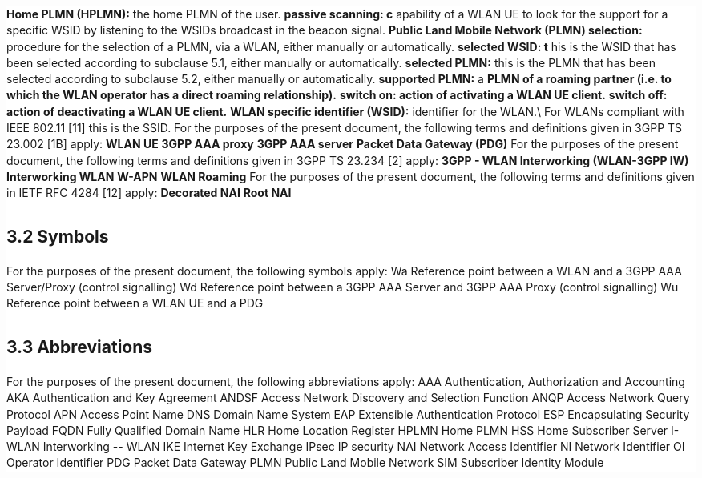 **Home PLMN (HPLMN):** the home PLMN of the user.
**passive scanning: c** apability of a WLAN UE to look for the support for a
specific WSID by listening to the WSIDs broadcast in the beacon signal.
**Public Land Mobile Network (PLMN) selection:** procedure for the selection
of a PLMN, via a WLAN, either manually or automatically.
**selected WSID: t** his is the WSID that has been selected according to
subclause 5.1, either manually or automatically.
**selected PLMN:** this is the PLMN that has been selected according to
subclause 5.2, either manually or automatically.
**supported PLMN:** a **PLMN of a roaming partner (i.e. to which the WLAN
operator has a direct roaming relationship).**
**switch on: action of activating a WLAN UE client.**
**switch off: action of deactivating a WLAN UE client.**
**WLAN specific identifier (WSID):** identifier for the WLAN.\ For WLANs
compliant with IEEE 802.11 [11] this is the SSID.
For the purposes of the present document, the following terms and definitions
given in 3GPP TS 23.002 [1B] apply:
**WLAN UE**
**3GPP AAA proxy**
**3GPP AAA server**
**Packet Data Gateway (PDG)**
For the purposes of the present document, the following terms and definitions
given in 3GPP TS 23.234 [2] apply:
**3GPP - WLAN Interworking (WLAN-3GPP IW)**
**Interworking WLAN**
**W-APN**
**WLAN Roaming**
For the purposes of the present document, the following terms and definitions
given in IETF RFC 4284 [12] apply:
**Decorated NAI**
**Root NAI**
## 3.2 Symbols
For the purposes of the present document, the following symbols apply:
Wa Reference point between a WLAN and a 3GPP AAA Server/Proxy (control
signalling)
Wd Reference point between a 3GPP AAA Server and 3GPP AAA Proxy (control
signalling)
Wu Reference point between a WLAN UE and a PDG
## 3.3 Abbreviations
For the purposes of the present document, the following abbreviations apply:
AAA Authentication, Authorization and Accounting
AKA Authentication and Key Agreement
ANDSF Access Network Discovery and Selection Function
ANQP Access Network Query Protocol
APN Access Point Name
DNS Domain Name System
EAP Extensible Authentication Protocol
ESP Encapsulating Security Payload
FQDN Fully Qualified Domain Name
HLR Home Location Register
HPLMN Home PLMN
HSS Home Subscriber Server
I-WLAN Interworking -- WLAN
IKE Internet Key Exchange
IPsec IP security
NAI Network Access Identifier
NI Network Identifier
OI Operator Identifier
PDG Packet Data Gateway
PLMN Public Land Mobile Network
SIM Subscriber Identity Module
